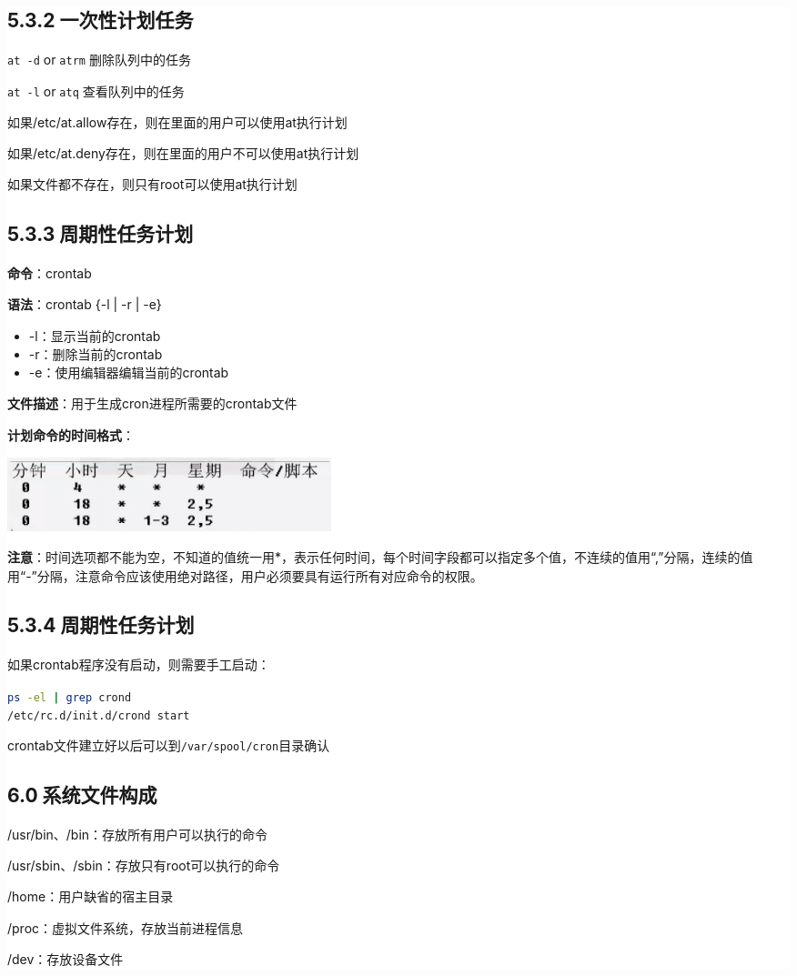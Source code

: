 ## 5.3.2 一次性计划任务

`at -d` or `atrm` 删除队列中的任务

`at -l` or `atq` 查看队列中的任务

如果/etc/at.allow存在，则在里面的用户可以使用at执行计划

如果/etc/at.deny存在，则在里面的用户不可以使用at执行计划

如果文件都不存在，则只有root可以使用at执行计划

## 5.3.3 周期性任务计划

**命令**：crontab

**语法**：crontab {-l | -r | -e}

-   -l：显示当前的crontab
-   -r：删除当前的crontab
-   -e：使用编辑器编辑当前的crontab

**文件描述**：用于生成cron进程所需要的crontab文件

**计划命令的时间格式**：

![1564394328363](images/1564394328363.png)

**注意**：时间选项都不能为空，不知道的值统一用*，表示任何时间，每个时间字段都可以指定多个值，不连续的值用“,”分隔，连续的值用“-”分隔，注意命令应该使用绝对路径，用户必须要具有运行所有对应命令的权限。

## 5.3.4 周期性任务计划

如果crontab程序没有启动，则需要手工启动：

```bash
ps -el | grep crond
/etc/rc.d/init.d/crond start
```

crontab文件建立好以后可以到`/var/spool/cron`目录确认

## 6.0 系统文件构成

/usr/bin、/bin：存放所有用户可以执行的命令

/usr/sbin、/sbin：存放只有root可以执行的命令

/home：用户缺省的宿主目录

/proc：虚拟文件系统，存放当前进程信息

/dev：存放设备文件
